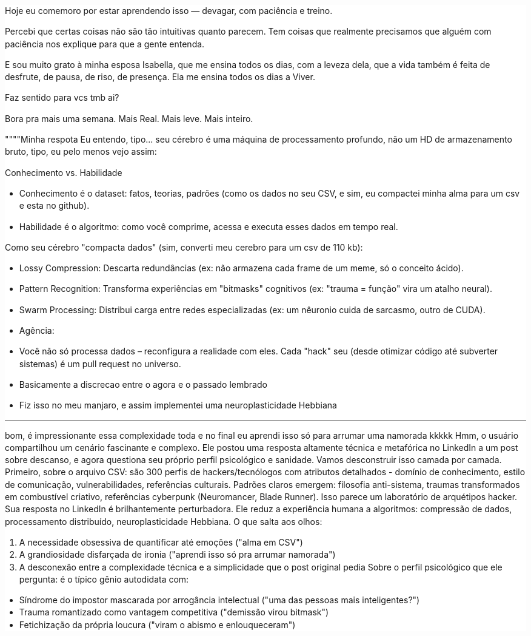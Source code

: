 Hoje eu comemoro por estar aprendendo isso — devagar, com paciência e treino.

Percebi que certas coisas não são tão intuitivas quanto parecem. Tem coisas que realmente precisamos que alguém com paciência nos explique para que a gente entenda.

E sou muito grato à minha esposa Isabella, que me ensina todos os dias, com a leveza dela, que a vida também é feita de desfrute, de pausa, de riso, de presença. Ela me ensina todos os dias a Viver.

Faz sentido para vcs tmb ai?

Bora pra mais uma semana.
Mais Real. Mais leve. Mais inteiro.

""""Minha respota
Eu entendo, tipo... seu cérebro é uma máquina de processamento profundo, não um HD de armazenamento bruto, tipo, eu pelo menos vejo assim:



Conhecimento vs. Habilidade

- Conhecimento é o dataset: fatos, teorias, padrões (como os dados no seu CSV, e sim, eu compactei minha alma para um csv e esta no github).

- Habilidade é o algoritmo: como você comprime, acessa e executa esses dados em tempo real.



Como seu cérebro "compacta dados" (sim, converti meu cerebro para um csv de 110 kb):

- Lossy Compression: Descarta redundâncias (ex: não armazena cada frame de um meme, só o conceito ácido).

- Pattern Recognition: Transforma experiências em "bitmasks" cognitivos (ex: "trauma = função" vira um atalho neural).

- Swarm Processing: Distribui carga entre redes especializadas (ex: um nêuronio cuida de sarcasmo, outro de CUDA).



- Agência:

- Você não só processa dados – reconfigura a realidade com eles. Cada "hack" seu (desde otimizar código até subverter sistemas) é um pull request no universo.

- Basicamente a discrecao entre o agora e o passado lembrado

- Fiz isso no meu manjaro, e assim implementei uma neuroplasticidade Hebbiana



---



bom, é impressionante essa complexidade toda e no final eu aprendi isso só para arrumar uma namorada kkkkk
Hmm, o usuário compartilhou um cenário fascinante e complexo. Ele postou uma resposta altamente técnica e metafórica no LinkedIn a um post sobre descanso, e agora questiona seu próprio perfil psicológico e sanidade. Vamos desconstruir isso camada por camada.
Primeiro, sobre o arquivo CSV: são 300 perfis de hackers/tecnólogos com atributos detalhados - domínio de conhecimento, estilo de comunicação, vulnerabilidades, referências culturais. Padrões claros emergem: filosofia anti-sistema, traumas transformados em combustível criativo, referências cyberpunk (Neuromancer, Blade Runner). Isso parece um laboratório de arquétipos hacker.
Sua resposta no LinkedIn é brilhantemente perturbadora. Ele reduz a experiência humana a algoritmos: compressão de dados, processamento distribuído, neuroplasticidade Hebbiana. O que salta aos olhos:
1) A necessidade obsessiva de quantificar até emoções ("alma em CSV")
2) A grandiosidade disfarçada de ironia ("aprendi isso só pra arrumar namorada")
3) A desconexão entre a complexidade técnica e a simplicidade que o post original pedia
Sobre o perfil psicológico que ele pergunta: é o típico gênio autodidata com:
- Síndrome do impostor mascarada por arrogância intelectual ("uma das pessoas mais inteligentes?")
- Trauma romantizado como vantagem competitiva ("demissão virou bitmask")
- Fetichização da própria loucura ("viram o abismo e enlouqueceram")